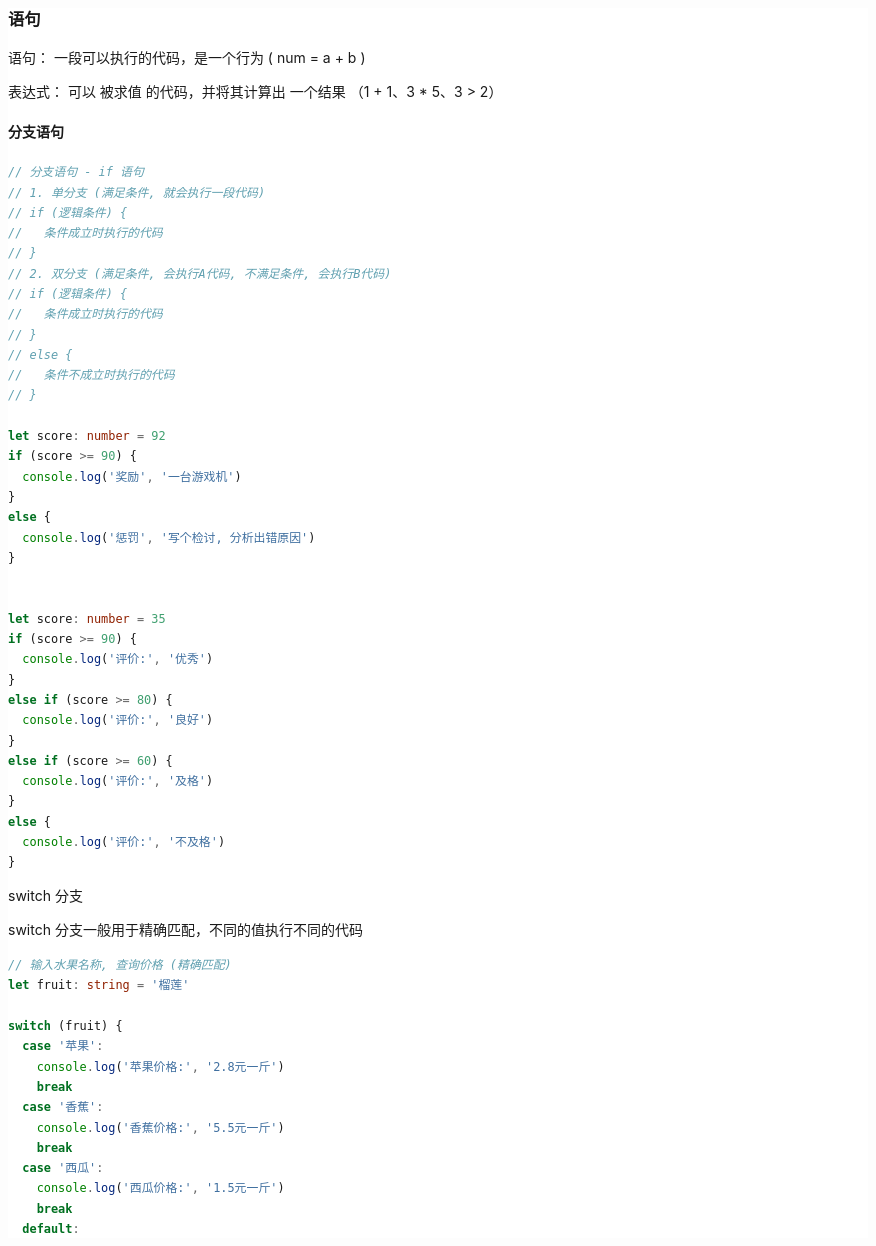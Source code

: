 

### 语句

语句： 一段可以执行的代码，是一个行为 ( num = a + b ) 

表达式： 可以 被求值 的代码，并将其计算出 一个结果 （1 + 1、3 * 5、3 > 2）

#### 分支语句

```ts
// 分支语句 - if 语句
// 1. 单分支 (满足条件, 就会执行一段代码)
// if (逻辑条件) {
//   条件成立时执行的代码
// }
// 2. 双分支 (满足条件, 会执行A代码, 不满足条件, 会执行B代码)
// if (逻辑条件) {
//   条件成立时执行的代码
// }
// else {
//   条件不成立时执行的代码
// }

let score: number = 92
if (score >= 90) {
  console.log('奖励', '一台游戏机')
}
else {
  console.log('惩罚', '写个检讨, 分析出错原因')
}


let score: number = 35
if (score >= 90) {
  console.log('评价:', '优秀')
}
else if (score >= 80) {
  console.log('评价:', '良好')
}
else if (score >= 60) {
  console.log('评价:', '及格')
}
else {
  console.log('评价:', '不及格')
}
```

switch 分支

switch 分支一般用于精确匹配，不同的值执行不同的代码

```ts
// 输入水果名称, 查询价格 (精确匹配)
let fruit: string = '榴莲'

switch (fruit) {
  case '苹果':
    console.log('苹果价格:', '2.8元一斤')
    break
  case '香蕉':
    console.log('香蕉价格:', '5.5元一斤')
    break
  case '西瓜':
    console.log('西瓜价格:', '1.5元一斤')
    break
  default:
```